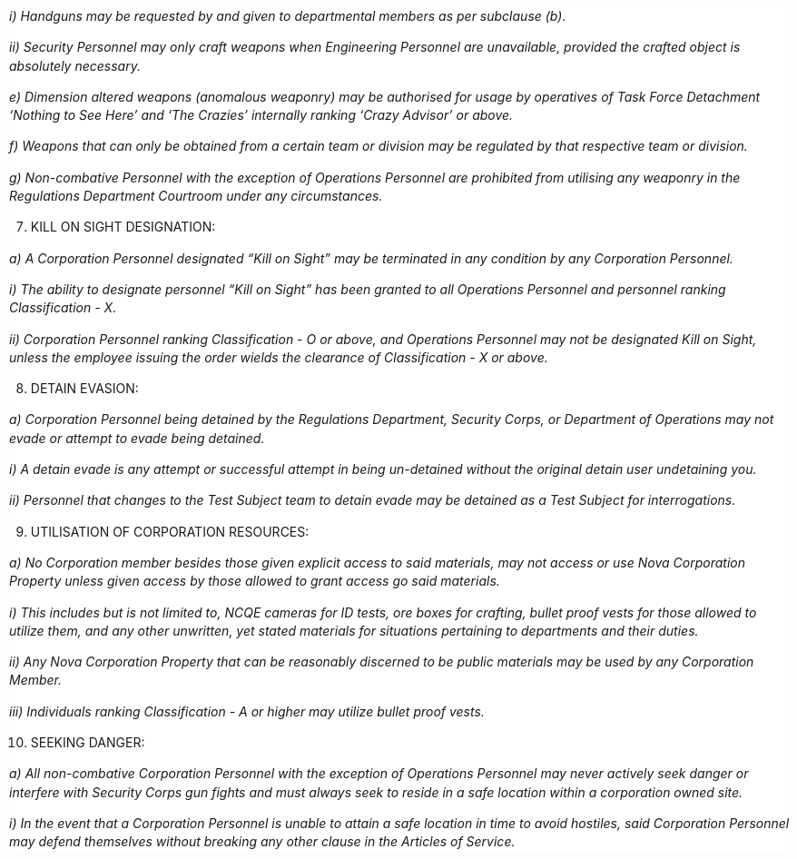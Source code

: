 *i) Handguns may be requested by and given to departmental members as per subclause (b).*

*ii) Security Personnel may only craft weapons when Engineering Personnel are unavailable, provided the crafted object is absolutely necessary.*

*e) Dimension altered weapons (anomalous weaponry) may be authorised for usage by operatives of Task Force Detachment ‘Nothing to See Here’ and ‘The Crazies’ internally ranking ‘Crazy Advisor’ or above.*

*f) Weapons that can only be obtained from a certain team or division may be regulated by that respective team or division.*

*g) Non-combative Personnel with the exception of Operations Personnel are prohibited from utilising any weaponry in the Regulations Department Courtroom under any circumstances.*

7) KILL ON SIGHT DESIGNATION:

*a) A Corporation Personnel designated “Kill on Sight” may be terminated in any condition by any Corporation Personnel.*

*i) The ability to designate personnel “Kill on Sight” has been granted to all Operations Personnel and personnel ranking Classification - X.*

*ii) Corporation Personnel ranking Classification - O or above, and Operations Personnel may not be designated Kill on Sight, unless the employee issuing the order wields the clearance of Classification - X or above.*

8) DETAIN EVASION:

*a) Corporation Personnel being detained by the Regulations Department, Security Corps, or Department of Operations may not evade or attempt to evade being detained.*

*i) A detain evade is any attempt or successful attempt in being un-detained without the original detain user undetaining you.*

*ii) Personnel that changes to the Test Subject team to detain evade may be detained as a Test Subject for interrogations.*

9) UTILISATION OF CORPORATION RESOURCES:

*a) No Corporation member besides those given explicit access to said materials, may not access or use Nova Corporation Property unless given access by those allowed to grant access go said materials.*

*i) This includes but is not limited to, NCQE cameras for ID tests, ore boxes for crafting, bullet proof vests for those allowed to utilize them, and any other unwritten, yet stated materials for situations pertaining to departments and their duties.*

*ii) Any Nova Corporation Property that can be reasonably discerned to be public materials may be used by any Corporation Member.*

*iii) Individuals ranking Classification - A or higher may utilize bullet proof vests.*

10) SEEKING DANGER:

*a) All non-combative Corporation Personnel with the exception of Operations Personnel may never actively seek danger or interfere with Security Corps gun fights and must always seek to reside in a safe location within a corporation owned site.*

*i) In the event that a Corporation Personnel is unable to attain a safe location in time to avoid hostiles, said Corporation Personnel may defend themselves without breaking any other clause in the Articles of Service.*
